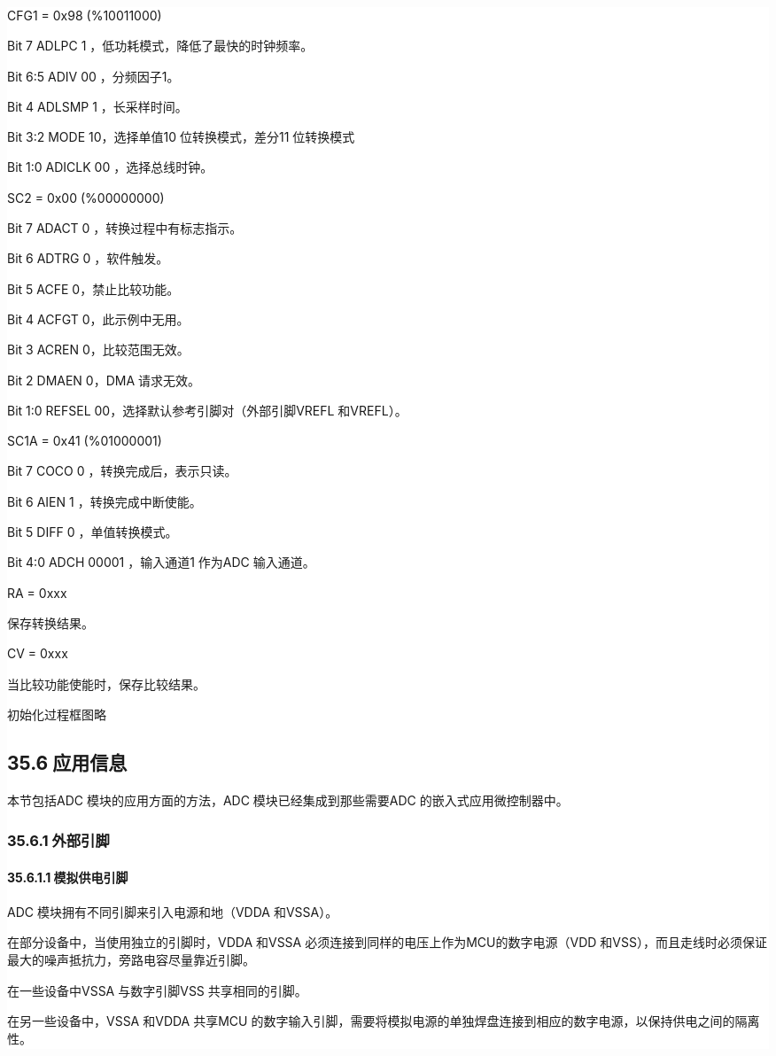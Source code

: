 CFG1 = 0x98 (%10011000)

Bit 7 ADLPC 1 ，低功耗模式，降低了最快的时钟频率。

Bit 6:5 ADIV 00 ，分频因子1。

Bit 4 ADLSMP 1 ，长采样时间。

Bit 3:2 MODE 10，选择单值10 位转换模式，差分11 位转换模式

Bit 1:0 ADICLK 00 ，选择总线时钟。

SC2 = 0x00 (%00000000)

Bit 7 ADACT 0 ，转换过程中有标志指示。

Bit 6 ADTRG 0 ，软件触发。

Bit 5 ACFE 0，禁止比较功能。

Bit 4 ACFGT 0，此示例中无用。

Bit 3 ACREN 0，比较范围无效。

Bit 2 DMAEN 0，DMA 请求无效。

Bit 1:0 REFSEL 00，选择默认参考引脚对（外部引脚VREFL 和VREFL）。

SC1A = 0x41 (%01000001)

Bit 7 COCO 0 ，转换完成后，表示只读。

Bit 6 AIEN 1 ，转换完成中断使能。

Bit 5 DIFF 0 ，单值转换模式。

Bit 4:0 ADCH 00001 ，输入通道1 作为ADC 输入通道。

RA = 0xxx

保存转换结果。

CV = 0xxx

当比较功能使能时，保存比较结果。

初始化过程框图略

## 35.6 应用信息

本节包括ADC 模块的应用方面的方法，ADC 模块已经集成到那些需要ADC 的嵌入式应用微控制器中。

### 35.6.1 外部引脚

#### 35.6.1.1 模拟供电引脚

ADC 模块拥有不同引脚来引入电源和地（VDDA 和VSSA）。

在部分设备中，当使用独立的引脚时，VDDA 和VSSA 必须连接到同样的电压上作为MCU的数字电源（VDD 和VSS），而且走线时必须保证最大的噪声抵抗力，旁路电容尽量靠近引脚。

在一些设备中VSSA 与数字引脚VSS 共享相同的引脚。

在另一些设备中，VSSA 和VDDA 共享MCU 的数字输入引脚，需要将模拟电源的单独焊盘连接到相应的数字电源，以保持供电之间的隔离性。
